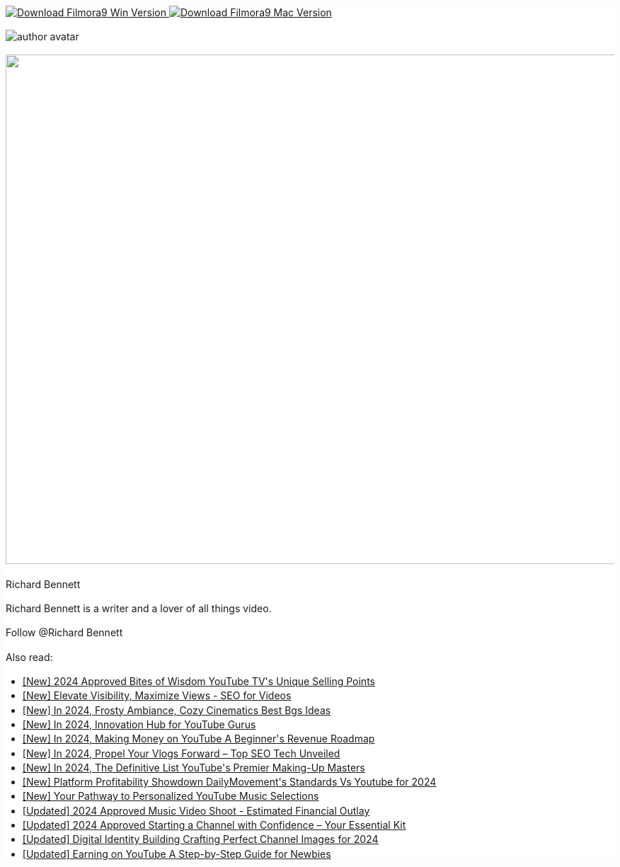 [![Download Filmora9 Win Version](https://images.wondershare.com/filmora/guide/download-btn-win.jpg) ](https://tools.techidaily.com/wondershare/filmora/download/) [![Download Filmora9 Mac Version](https://images.wondershare.com/filmora/guide/download-btn-mac.jpg) ](https://tools.techidaily.com/wondershare/filmora/download/)

![author avatar](https://images.wondershare.com/filmora/article-images/richard-bennett.jpg)


<a href="https://lightailing.sjv.io/c/5597632/1638364/17190" target="_top" id="1638364"><img src="//a.impactradius-go.com/display-ad/17190-1638364" border="0" alt="" width="1280" height="720"/></a><img height="0" width="0" src="https://imp.pxf.io/i/5597632/1638364/17190" style="position:absolute;visibility:hidden;" border="0" />

Richard Bennett

Richard Bennett is a writer and a lover of all things video.

Follow @Richard Bennett


<ins class="adsbygoogle"
     style="display:block"
     data-ad-format="autorelaxed"
     data-ad-client="ca-pub-7571918770474297"
     data-ad-slot="1223367746"></ins>



<ins class="adsbygoogle"
     style="display:block"
     data-ad-client="ca-pub-7571918770474297"
     data-ad-slot="8358498916"
     data-ad-format="auto"
     data-full-width-responsive="true"></ins>





<span class="atpl-alsoreadstyle">Also read:</span>
<div><ul>
<li><a href="https://facebook-video-share.techidaily.com/new-2024-approved-bites-of-wisdom-youtube-tvs-unique-selling-points/"><u>[New] 2024 Approved  Bites of Wisdom  YouTube TV's Unique Selling Points</u></a></li>
<li><a href="https://youtube-tips.techidaily.com/levate-visibility-maximize-views-seo-for-videos/"><u>[New] Elevate Visibility, Maximize Views - SEO for Videos</u></a></li>
<li><a href="https://youtube-tips.techidaily.com/n-2024-frosty-ambiance-cozy-cinematics-best-bgs-ideas/"><u>[New] In 2024, Frosty Ambiance, Cozy Cinematics  Best Bgs Ideas</u></a></li>
<li><a href="https://youtube-tips.techidaily.com/n-2024-innovation-hub-for-youtube-gurus/"><u>[New] In 2024, Innovation Hub for YouTube Gurus</u></a></li>
<li><a href="https://youtube-tips.techidaily.com/n-2024-making-money-on-youtube-a-beginners-revenue-roadmap/"><u>[New] In 2024, Making Money on YouTube  A Beginner's Revenue Roadmap</u></a></li>
<li><a href="https://youtube-tips.techidaily.com/n-2024-propel-your-vlogs-forward-top-seo-tech-unveiled/"><u>[New] In 2024, Propel Your Vlogs Forward – Top SEO Tech Unveiled</u></a></li>
<li><a href="https://youtube-tips.techidaily.com/n-2024-the-definitive-list-youtubes-premier-making-up-masters/"><u>[New] In 2024, The Definitive List  YouTube's Premier Making-Up Masters</u></a></li>
<li><a href="https://youtube-tips.techidaily.com/latform-profitability-showdown-dailymovements-standards-vs-youtube-for-2024/"><u>[New] Platform Profitability Showdown  DailyMovement's Standards Vs Youtube for 2024</u></a></li>
<li><a href="https://youtube-tips.techidaily.com/our-pathway-to-personalized-youtube-music-selections/"><u>[New] Your Pathway to Personalized YouTube Music Selections</u></a></li>
<li><a href="https://fox-boxes.techidaily.com/updated-2024-approved-music-video-shoot-estimated-financial-outlay/"><u>[Updated] 2024 Approved  Music Video Shoot - Estimated Financial Outlay</u></a></li>
<li><a href="https://youtube-tips.techidaily.com/ed-2024-approved-starting-a-channel-with-confidence-your-essential-kit/"><u>[Updated] 2024 Approved  Starting a Channel with Confidence – Your Essential Kit</u></a></li>
<li><a href="https://youtube-tips.techidaily.com/ed-digital-identity-building-crafting-perfect-channel-images-for-2024/"><u>[Updated] Digital Identity Building  Crafting Perfect Channel Images for 2024</u></a></li>
<li><a href="https://youtube-tips.techidaily.com/ed-earning-on-youtube-a-step-by-step-guide-for-newbies/"><u>[Updated] Earning on YouTube  A Step-by-Step Guide for Newbies</u></a></li>